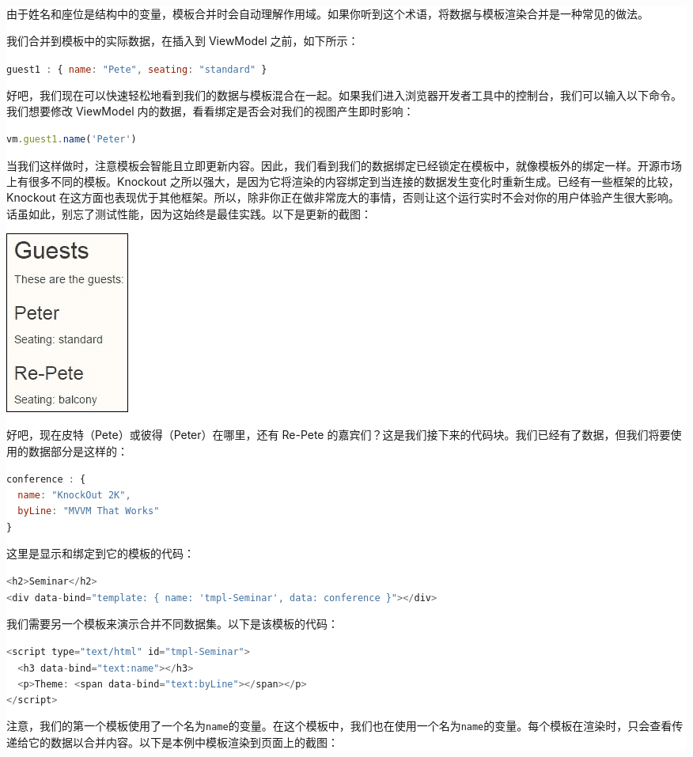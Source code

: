由于姓名和座位是结构中的变量，模板合并时会自动理解作用域。如果你听到这个术语，将数据与模板渲染合并是一种常见的做法。

我们合并到模板中的实际数据，在插入到 ViewModel 之前，如下所示：

```js
guest1 : { name: "Pete", seating: "standard" }
```

好吧，我们现在可以快速轻松地看到我们的数据与模板混合在一起。如果我们进入浏览器开发者工具中的控制台，我们可以输入以下命令。我们想要修改 ViewModel 内的数据，看看绑定是否会对我们的视图产生即时影响：

```js
vm.guest1.name('Peter')
```

当我们这样做时，注意模板会智能且立即更新内容。因此，我们看到我们的数据绑定已经锁定在模板中，就像模板外的绑定一样。开源市场上有很多不同的模板。Knockout 之所以强大，是因为它将渲染的内容绑定到当连接的数据发生变化时重新生成。已经有一些框架的比较，Knockout 在这方面也表现优于其他框架。所以，除非你正在做非常庞大的事情，否则让这个运行实时不会对你的用户体验产生很大影响。话虽如此，别忘了测试性能，因为这始终是最佳实践。以下是更新的截图：

![原生模板](img/1028OS_05_02.jpg)

好吧，现在皮特（Pete）或彼得（Peter）在哪里，还有 Re-Pete 的嘉宾们？这是我们接下来的代码块。我们已经有了数据，但我们将要使用的数据部分是这样的：

```js
conference : {
  name: "KnockOut 2K",
  byLine: "MVVM That Works"
}
```

这里是显示和绑定到它的模板的代码：

```js
<h2>Seminar</h2>
<div data-bind="template: { name: 'tmpl-Seminar', data: conference }"></div>
```

我们需要另一个模板来演示合并不同数据集。以下是该模板的代码：

```js
<script type="text/html" id="tmpl-Seminar">
  <h3 data-bind="text:name"></h3>
  <p>Theme: <span data-bind="text:byLine"></span></p>
</script>
```

注意，我们的第一个模板使用了一个名为`name`的变量。在这个模板中，我们也在使用一个名为`name`的变量。每个模板在渲染时，只会查看传递给它的数据以合并内容。以下是本例中模板渲染到页面上的截图：
